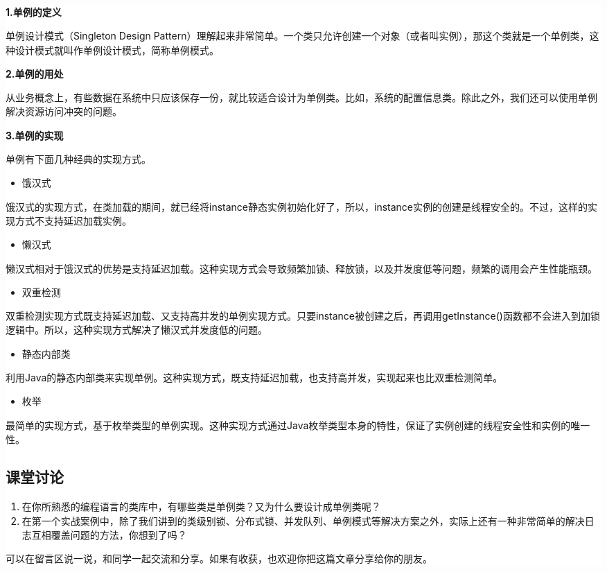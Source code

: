 **1.单例的定义**

单例设计模式（Singleton Design Pattern）理解起来非常简单。一个类只允许创建一个对象（或者叫实例），那这个类就是一个单例类，这种设计模式就叫作单例设计模式，简称单例模式。

**2.单例的用处**

从业务概念上，有些数据在系统中只应该保存一份，就比较适合设计为单例类。比如，系统的配置信息类。除此之外，我们还可以使用单例解决资源访问冲突的问题。

**3.单例的实现**

单例有下面几种经典的实现方式。

* 饿汉式

饿汉式的实现方式，在类加载的期间，就已经将instance静态实例初始化好了，所以，instance实例的创建是线程安全的。不过，这样的实现方式不支持延迟加载实例。

* 懒汉式

懒汉式相对于饿汉式的优势是支持延迟加载。这种实现方式会导致频繁加锁、释放锁，以及并发度低等问题，频繁的调用会产生性能瓶颈。

* 双重检测

双重检测实现方式既支持延迟加载、又支持高并发的单例实现方式。只要instance被创建之后，再调用getInstance\(\)函数都不会进入到加锁逻辑中。所以，这种实现方式解决了懒汉式并发度低的问题。

* 静态内部类

利用Java的静态内部类来实现单例。这种实现方式，既支持延迟加载，也支持高并发，实现起来也比双重检测简单。

* 枚举

最简单的实现方式，基于枚举类型的单例实现。这种实现方式通过Java枚举类型本身的特性，保证了实例创建的线程安全性和实例的唯一性。

## 课堂讨论

1.  在你所熟悉的编程语言的类库中，有哪些类是单例类？又为什么要设计成单例类呢？
2.  在第一个实战案例中，除了我们讲到的类级别锁、分布式锁、并发队列、单例模式等解决方案之外，实际上还有一种非常简单的解决日志互相覆盖问题的方法，你想到了吗？

可以在留言区说一说，和同学一起交流和分享。如果有收获，也欢迎你把这篇文章分享给你的朋友。